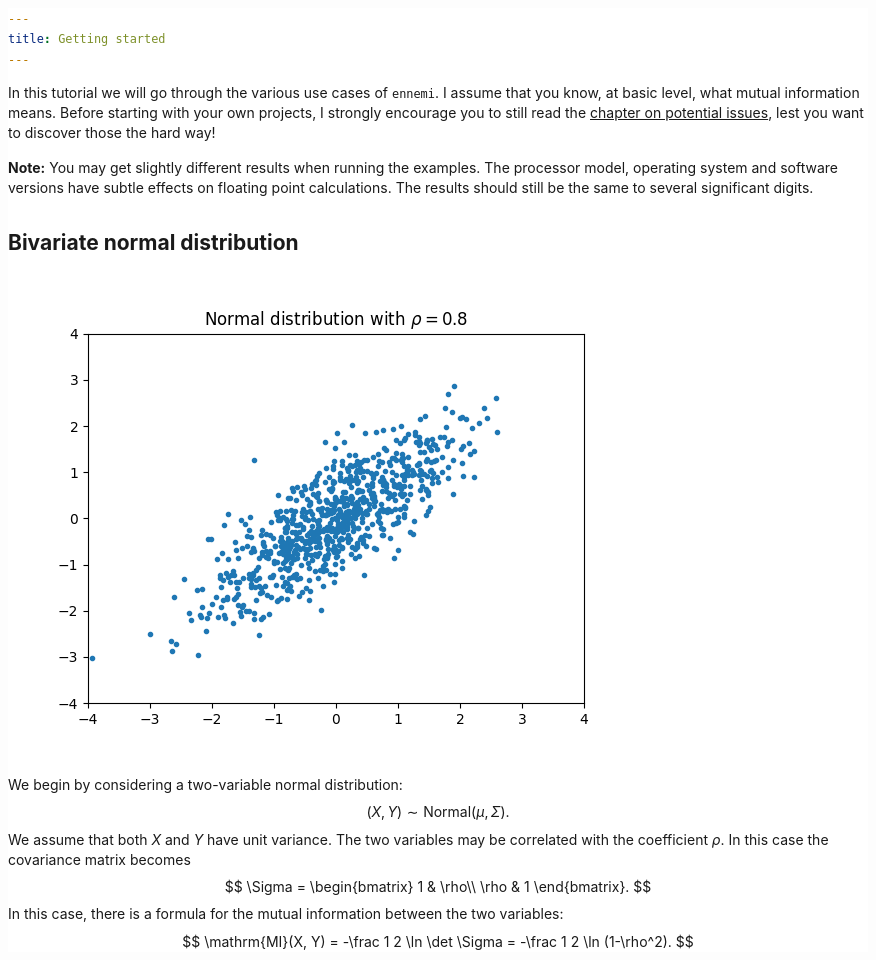 ```yaml
---
title: Getting started
---
```


In this tutorial we will go through the various use cases of `ennemi`.
I assume that you know, at basic level, what mutual information means.
Before starting with your own projects, I strongly encourage you to still
read the [chapter on potential issues](potential-issues.md),
lest you want to discover those the hard way!

**Note:**
You may get slightly different results when running the examples.
The processor model, operating system and software versions
have subtle effects on floating point calculations.
The results should still be the same to several significant digits.


## Bivariate normal distribution

![Illustration of the normal distribution described below](example_normal.png)

We begin by considering a two-variable normal distribution:
$$
(X, Y) \sim \mathrm{Normal}(\mu, \Sigma).
$$
We assume that both $X$ and $Y$ have unit variance.
The two variables may be correlated with the coefficient $\rho$.
In this case the covariance matrix becomes
$$
\Sigma = \begin{bmatrix}
1 & \rho\\
\rho & 1
\end{bmatrix}.
$$
In this case, there is a formula for the mutual information between the two variables:
$$
\mathrm{MI}(X, Y) = -\frac 1 2 \ln \det \Sigma = -\frac 1 2 \ln (1-\rho^2).
$$
